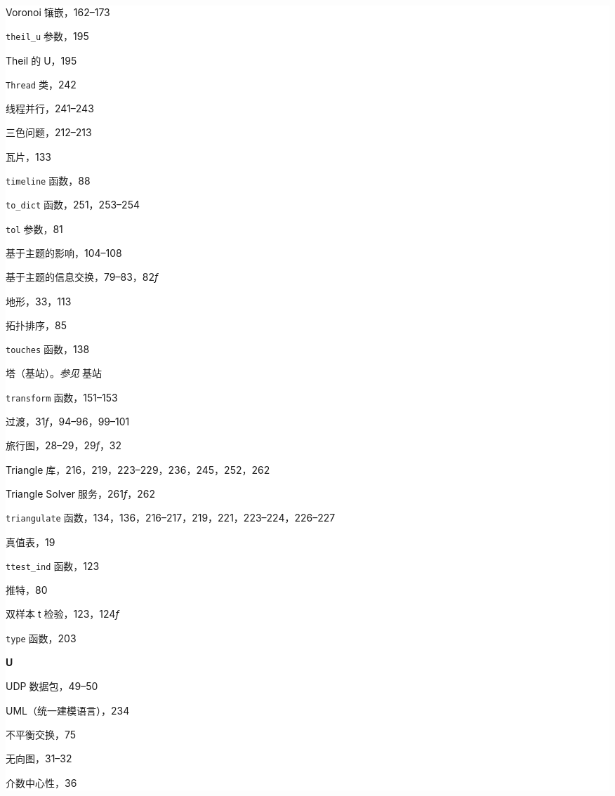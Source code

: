 Voronoi 镶嵌，162–173

`theil_u` 参数，195

Theil 的 U，195

`Thread` 类，242

线程并行，241–243

三色问题，212–213

瓦片，133

`timeline` 函数，88

`to_dict` 函数，251，253–254

`tol` 参数，81

基于主题的影响，104–108

基于主题的信息交换，79–83，82*f*

地形，33，113

拓扑排序，85

`touches` 函数，138

塔（基站）。*参见* 基站

`transform` 函数，151–153

过渡，31*f*，94–96，99–101

旅行图，28–29，29*f*，32

Triangle 库，216，219，223–229，236，245，252，262

Triangle Solver 服务，261*f*，262

`triangulate` 函数，134，136，216–217，219，221，223–224，226–227

真值表，19

`ttest_ind` 函数，123

推特，80

双样本 t 检验，123，124*f*

`type` 函数，203

**U**

UDP 数据包，49–50

UML（统一建模语言），234

不平衡交换，75

无向图，31–32

介数中心性，36
